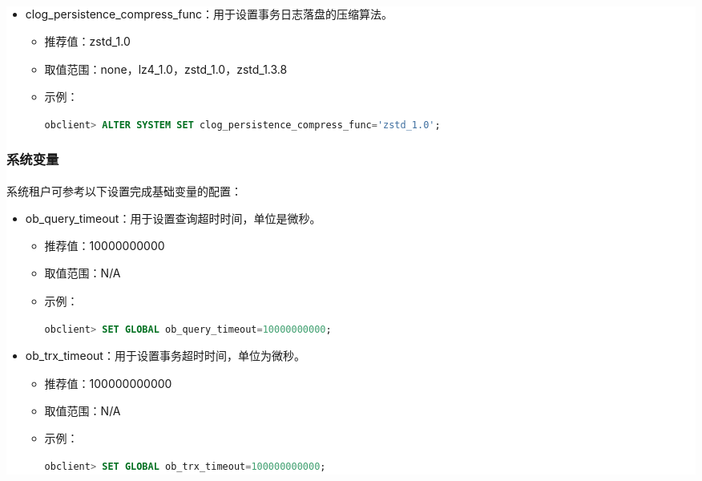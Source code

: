 * clog_persistence_compress_func：用于设置事务日志落盘的压缩算法。

  * 推荐值：zstd_1.0

    
  
  * 取值范围：none，lz4_1.0，zstd_1.0，zstd_1.3.8

    
  
  * 示例：

    ```sql
    obclient> ALTER SYSTEM SET clog_persistence_compress_func='zstd_1.0';
    ```

    
  

  




### 系统变量 

系统租户可参考以下设置完成基础变量的配置：

* ob_query_timeout：用于设置查询超时时间，单位是微秒。

  * 推荐值：10000000000

    
  
  * 取值范围：N/A

    
  
  * 示例：

    ```sql
    obclient> SET GLOBAL ob_query_timeout=10000000000;
    ```

    
  

  

* ob_trx_timeout：用于设置事务超时时间，单位为微秒。

  * 推荐值：100000000000

    
  
  * 取值范围：N/A

    
  
  * 示例：

    ```sql
    obclient> SET GLOBAL ob_trx_timeout=100000000000;
    ```

    
  

  


